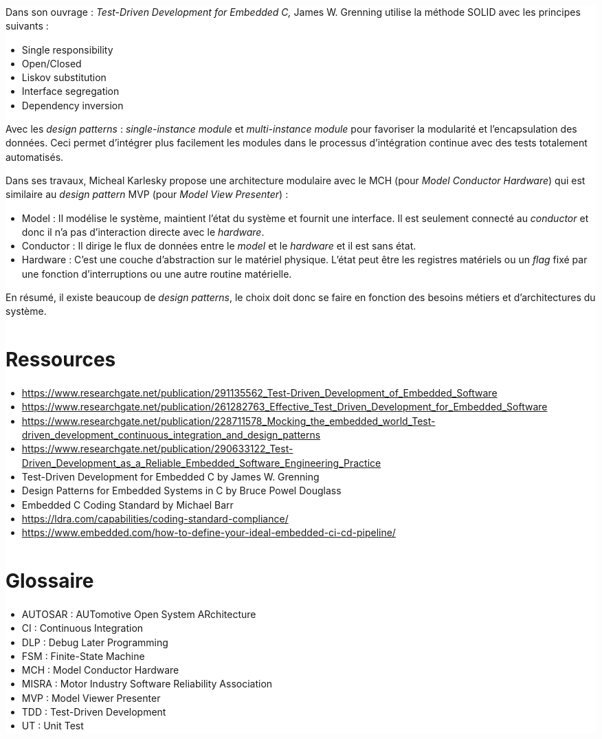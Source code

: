 Dans son ouvrage : *Test-Driven Development for Embedded C,* James W. Grenning utilise la méthode SOLID avec les principes suivants :

* Single responsibility
* Open/Closed
* Liskov substitution
* Interface segregation
* Dependency inversion

Avec les *design patterns* : *single-instance module* et *multi-instance module* pour favoriser la modularité et l’encapsulation des données. Ceci permet d’intégrer plus facilement les modules dans le processus d’intégration continue avec des tests totalement automatisés.

Dans ses travaux, Micheal Karlesky propose une architecture modulaire avec le MCH (pour *Model Conductor Hardware*) qui est similaire au *design pattern* MVP (pour *Model View Presenter*) :

* Model : Il modélise le système, maintient l’état du système et fournit une interface. Il est seulement connecté au *conductor* et donc il n’a pas d’interaction directe avec le *hardware*.
* Conductor : Il dirige le flux de données entre le *model* et le *hardware* et il est sans état.
* Hardware : C’est une couche d’abstraction sur le matériel physique. L’état peut être les registres matériels ou un *flag* fixé par une fonction d’interruptions ou une autre routine matérielle.

En résumé, il existe beaucoup de *design patterns*, le choix doit donc se faire en fonction des besoins métiers et d’architectures du système.



# R﻿essources

* <https://www.researchgate.net/publication/291135562_Test-Driven_Development_of_Embedded_Software>
* <https://www.researchgate.net/publication/261282763_Effective_Test_Driven_Development_for_Embedded_Software>
* <https://www.researchgate.net/publication/228711578_Mocking_the_embedded_world_Test-driven_development_continuous_integration_and_design_patterns>
* <https://www.researchgate.net/publication/290633122_Test-Driven_Development_as_a_Reliable_Embedded_Software_Engineering_Practice>
* Test-Driven Development for Embedded C by James W. Grenning
* Design Patterns for Embedded Systems in C by Bruce Powel Douglass
* Embedded C Coding Standard by Michael Barr
* <https://ldra.com/capabilities/coding-standard-compliance/>
* <https://www.embedded.com/how-to-define-your-ideal-embedded-ci-cd-pipeline/>



# G﻿lossaire

* AUTOSAR : AUTomotive Open System ARchitecture
* CI : Continuous Integration
* DLP : Debug Later Programming
* FSM : Finite-State Machine
* MCH : Model Conductor Hardware
* MISRA : Motor Industry Software Reliability Association
* MVP : Model Viewer Presenter
* TDD : Test-Driven Development
* UT : Unit Test